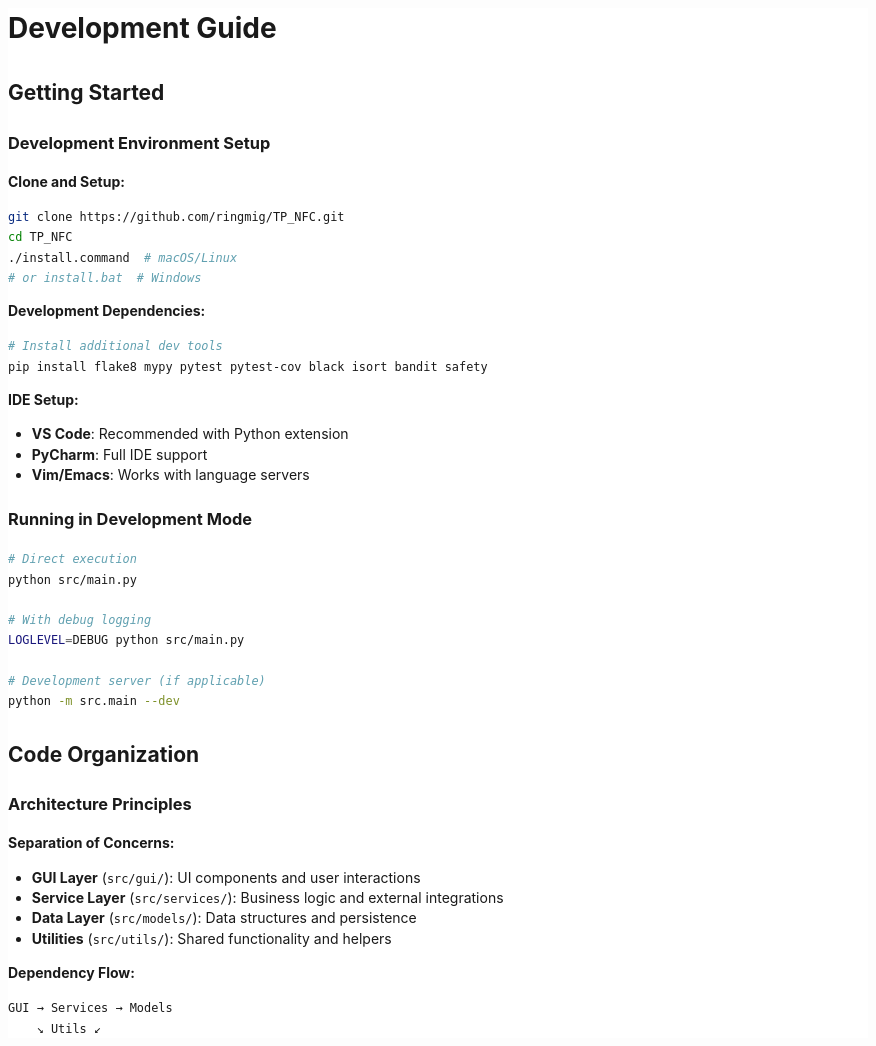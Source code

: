 # Development Guide

## Getting Started

### Development Environment Setup

**Clone and Setup:**
```bash
git clone https://github.com/ringmig/TP_NFC.git
cd TP_NFC
./install.command  # macOS/Linux
# or install.bat  # Windows
```

**Development Dependencies:**
```bash
# Install additional dev tools
pip install flake8 mypy pytest pytest-cov black isort bandit safety
```

**IDE Setup:**
- **VS Code**: Recommended with Python extension
- **PyCharm**: Full IDE support
- **Vim/Emacs**: Works with language servers

### Running in Development Mode

```bash
# Direct execution
python src/main.py

# With debug logging
LOGLEVEL=DEBUG python src/main.py

# Development server (if applicable)
python -m src.main --dev
```

## Code Organization

### Architecture Principles

**Separation of Concerns:**
- **GUI Layer** (`src/gui/`): UI components and user interactions
- **Service Layer** (`src/services/`): Business logic and external integrations  
- **Data Layer** (`src/models/`): Data structures and persistence
- **Utilities** (`src/utils/`): Shared functionality and helpers

**Dependency Flow:**
```
GUI → Services → Models
    ↘ Utils ↙
```
